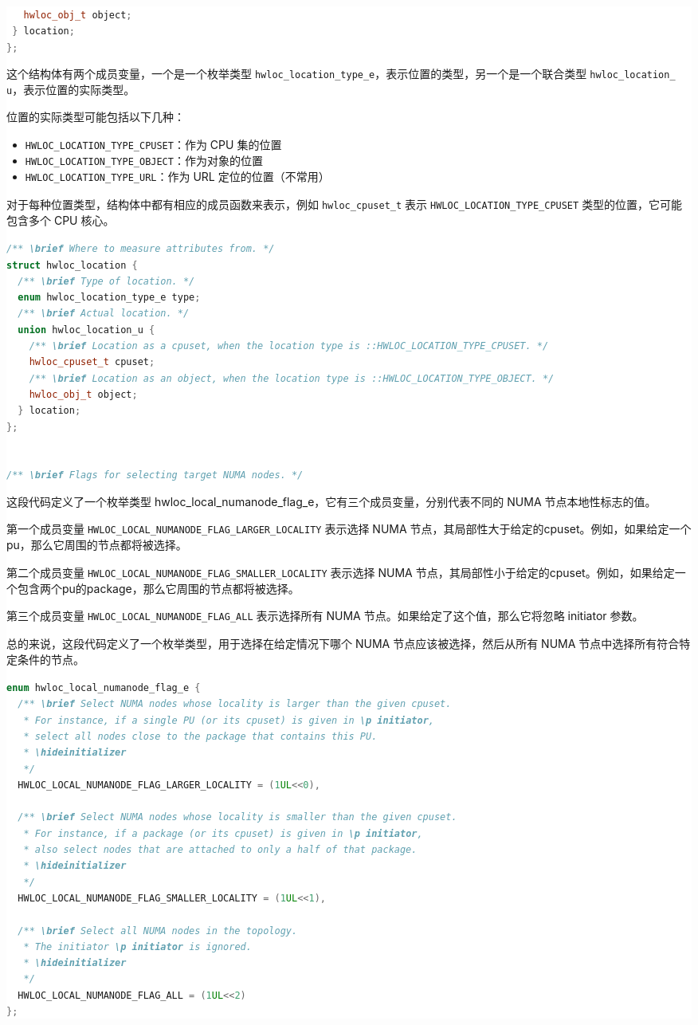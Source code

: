 ```cpp
   hwloc_obj_t object;
 } location;
};
```

这个结构体有两个成员变量，一个是一个枚举类型 `hwloc_location_type_e`，表示位置的类型，另一个是一个联合类型 `hwloc_location_u`，表示位置的实际类型。

位置的实际类型可能包括以下几种：

* `HWLOC_LOCATION_TYPE_CPUSET`：作为 CPU 集的位置
* `HWLOC_LOCATION_TYPE_OBJECT`：作为对象的位置
* `HWLOC_LOCATION_TYPE_URL`：作为 URL 定位的位置（不常用）

对于每种位置类型，结构体中都有相应的成员函数来表示，例如 `hwloc_cpuset_t` 表示 `HWLOC_LOCATION_TYPE_CPUSET` 类型的位置，它可能包含多个 CPU 核心。


```cpp
/** \brief Where to measure attributes from. */
struct hwloc_location {
  /** \brief Type of location. */
  enum hwloc_location_type_e type;
  /** \brief Actual location. */
  union hwloc_location_u {
    /** \brief Location as a cpuset, when the location type is ::HWLOC_LOCATION_TYPE_CPUSET. */
    hwloc_cpuset_t cpuset;
    /** \brief Location as an object, when the location type is ::HWLOC_LOCATION_TYPE_OBJECT. */
    hwloc_obj_t object;
  } location;
};


/** \brief Flags for selecting target NUMA nodes. */
```

这段代码定义了一个枚举类型 hwloc_local_numanode_flag_e，它有三个成员变量，分别代表不同的 NUMA 节点本地性标志的值。

第一个成员变量 `HWLOC_LOCAL_NUMANODE_FLAG_LARGER_LOCALITY` 表示选择 NUMA 节点，其局部性大于给定的cpuset。例如，如果给定一个pu，那么它周围的节点都将被选择。

第二个成员变量 `HWLOC_LOCAL_NUMANODE_FLAG_SMALLER_LOCALITY` 表示选择 NUMA 节点，其局部性小于给定的cpuset。例如，如果给定一个包含两个pu的package，那么它周围的节点都将被选择。

第三个成员变量 `HWLOC_LOCAL_NUMANODE_FLAG_ALL` 表示选择所有 NUMA 节点。如果给定了这个值，那么它将忽略 initiator 参数。

总的来说，这段代码定义了一个枚举类型，用于选择在给定情况下哪个 NUMA 节点应该被选择，然后从所有 NUMA 节点中选择所有符合特定条件的节点。


```cpp
enum hwloc_local_numanode_flag_e {
  /** \brief Select NUMA nodes whose locality is larger than the given cpuset.
   * For instance, if a single PU (or its cpuset) is given in \p initiator,
   * select all nodes close to the package that contains this PU.
   * \hideinitializer
   */
  HWLOC_LOCAL_NUMANODE_FLAG_LARGER_LOCALITY = (1UL<<0),

  /** \brief Select NUMA nodes whose locality is smaller than the given cpuset.
   * For instance, if a package (or its cpuset) is given in \p initiator,
   * also select nodes that are attached to only a half of that package.
   * \hideinitializer
   */
  HWLOC_LOCAL_NUMANODE_FLAG_SMALLER_LOCALITY = (1UL<<1),

  /** \brief Select all NUMA nodes in the topology.
   * The initiator \p initiator is ignored.
   * \hideinitializer
   */
  HWLOC_LOCAL_NUMANODE_FLAG_ALL = (1UL<<2)
};
```